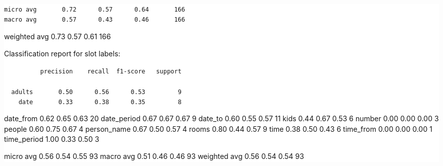     micro avg       0.72      0.57      0.64       166
    macro avg       0.57      0.43      0.46       166
 weighted avg       0.73      0.57      0.61       166


Classification report for slot labels:

              precision    recall  f1-score   support

      adults       0.50      0.56      0.53         9
        date       0.33      0.38      0.35         8
   date_from       0.62      0.65      0.63        20
 date_period       0.67      0.67      0.67         9
     date_to       0.60      0.55      0.57        11
        kids       0.44      0.67      0.53         6
      number       0.00      0.00      0.00         3
      people       0.60      0.75      0.67         4
 person_name       0.67      0.50      0.57         4
       rooms       0.80      0.44      0.57         9
        time       0.38      0.50      0.43         6
   time_from       0.00      0.00      0.00         1
 time_period       1.00      0.33      0.50         3

   micro avg       0.56      0.54      0.55        93
   macro avg       0.51      0.46      0.46        93
weighted avg       0.56      0.54      0.54        93


